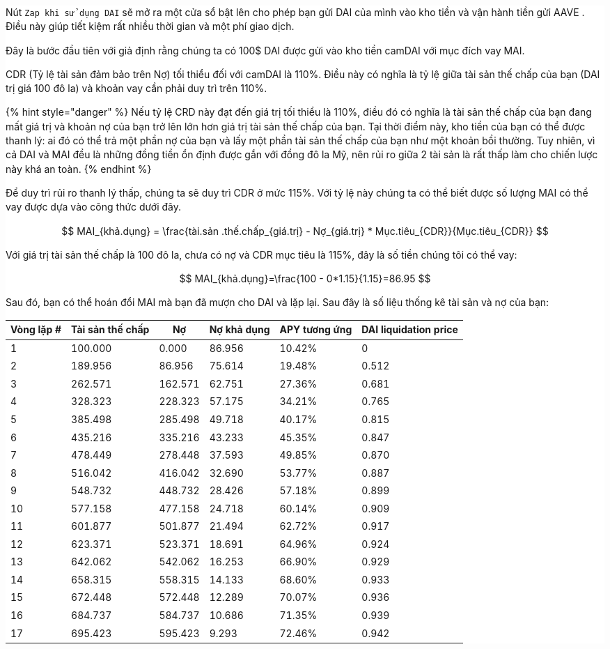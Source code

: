 Nút `Zap khi sử dụng DAI` sẽ mở ra một cửa sổ bật lên cho phép bạn gửi DAI của mình vào kho tiền và vận hành tiền gửi AAVE . Điều này giúp tiết kiệm rất nhiều thời gian và một phí giao dịch.&#x20;

Đây là bước đầu tiên với giả định rằng chúng ta có 100$ DAI được gửi vào kho tiền camDAI với mục đích vay MAI.

CDR (Tỷ lệ tài sản đảm bảo trên Nợ) tối thiểu đối với camDAI là 110%. Điều này có nghĩa là tỷ lệ giữa tài sản thế chấp của bạn (DAI trị giá 100 đô la) và khoản vay cần phải duy trì trên 110%.

{% hint style="danger" %}
Nếu tỷ lệ CRD này đạt đến giá trị tối thiểu là 110%, điều đó có nghĩa là tài sản thế chấp của bạn đang mất giá trị và khoản nợ của bạn trở lên lớn hơn giá trị tài sản thế chấp của bạn. Tại thời điểm này, kho tiền của bạn có thể được thanh lý: ai đó có thể trả một phần nợ của bạn và lấy một phần tài sản thế chấp của bạn như một khoản bồi thường. Tuy nhiên, vì cả DAI và MAI đều là những đồng tiền ổn định được gắn với đồng đô la Mỹ, nên rủi ro giữa 2 tài sản là rất thấp làm cho chiến lược này khá an toàn.
{% endhint %}

Để duy trì rủi ro thanh lý thấp, chúng ta sẽ duy trì CDR ở mức 115%. Với tỷ lệ này chúng ta có thể biết được số lượng MAI có thể vay được dựa vào công thức dưới đây.

$$
MAI_{khả.dụng} = \frac{tài.sản .thế.chấp_{giá.trị} - Nợ_{giá.trị} * Mục.tiêu_{CDR}}{Mục.tiêu_{CDR}}
$$

Với giá trị tài sản thế chấp là 100 đô la, chưa có nợ và CDR mục tiêu là 115%, đây là số tiền chúng tôi có thể vay:

$$
MAI_{khả.dụng}=\frac{100 - 0*1.15}{1.15}=86.95
$$

​Sau đó, bạn có thể hoán đổi MAI mà bạn đã mượn cho DAI và lặp lại. Sau đây là số liệu thống kê tài sản và nợ của bạn:

| Vòng lặp # | Tài sản thế chấp | Nợ      | Nợ khả dụng | APY tương ứng | DAI liquidation price |
| ---------- | ---------------- | ------- | ----------- | ------------- | --------------------- |
| 1          | 100.000          | 0.000   | 86.956      | 10.42%        | 0                     |
| 2          | 189.956          | 86.956  | 75.614      | 19.48%        | 0.512                 |
| 3          | 262.571          | 162.571 | 62.751      | 27.36%        | 0.681                 |
| 4          | 328.323          | 228.323 | 57.175      | 34.21%        | 0.765                 |
| 5          | 385.498          | 285.498 | 49.718      | 40.17%        | 0.815                 |
| 6          | 435.216          | 335.216 | 43.233      | 45.35%        | 0.847                 |
| 7          | 478.449          | 278.448 | 37.593      | 49.85%        | 0.870                 |
| 8          | 516.042          | 416.042 | 32.690      | 53.77%        | 0.887                 |
| 9          | 548.732          | 448.732 | 28.426      | 57.18%        | 0.899                 |
| 10         | 577.158          | 477.158 | 24.718      | 60.14%        | 0.909                 |
| 11         | 601.877          | 501.877 | 21.494      | 62.72%        | 0.917                 |
| 12         | 623.371          | 523.371 | 18.691      | 64.96%        | 0.924                 |
| 13         | 642.062          | 542.062 | 16.253      | 66.90%        | 0.929                 |
| 14         | 658.315          | 558.315 | 14.133      | 68.60%        | 0.933                 |
| 15         | 672.448          | 572.448 | 12.289      | 70.07%        | 0.936                 |
| 16         | 684.737          | 584.737 | 10.686      | 71.35%        | 0.939                 |
| 17         | 695.423          | 595.423 | 9.293       | 72.46%        | 0.942                 |
